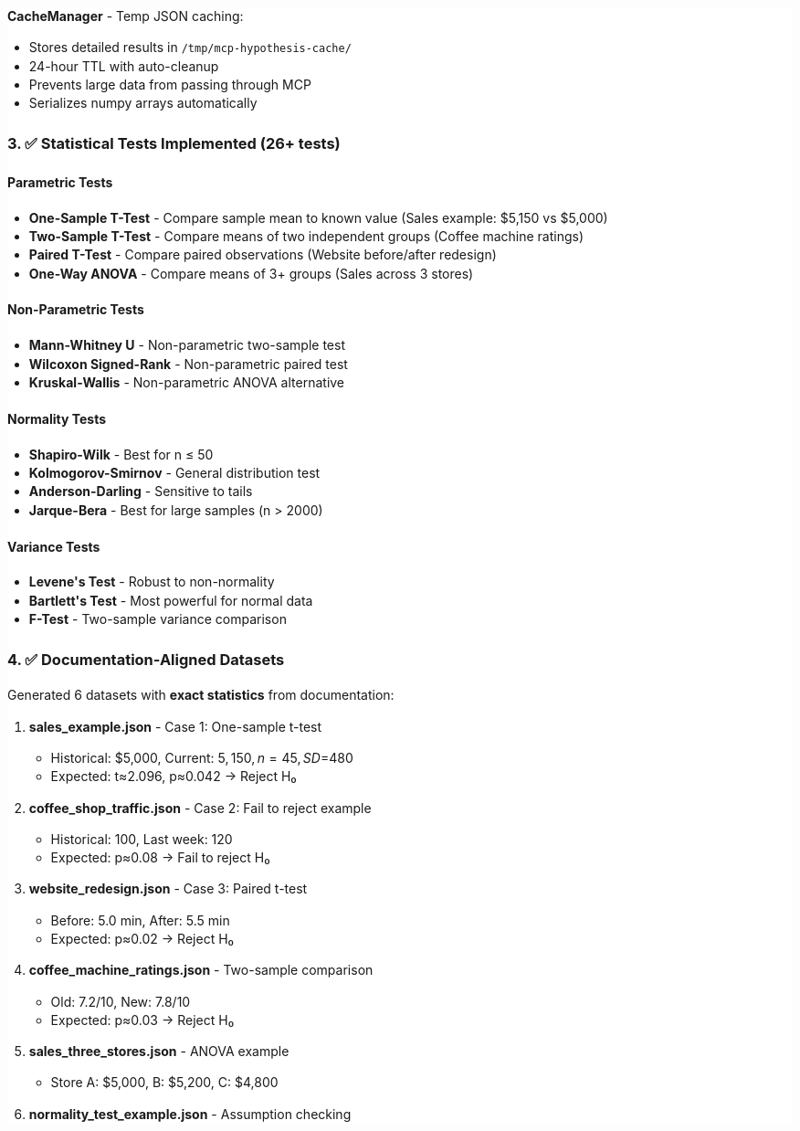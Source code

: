**CacheManager** - Temp JSON caching:
- Stores detailed results in `/tmp/mcp-hypothesis-cache/`
- 24-hour TTL with auto-cleanup
- Prevents large data from passing through MCP
- Serializes numpy arrays automatically

### 3. ✅ Statistical Tests Implemented (26+ tests)

#### Parametric Tests
- **One-Sample T-Test** - Compare sample mean to known value (Sales example: $5,150 vs $5,000)
- **Two-Sample T-Test** - Compare means of two independent groups (Coffee machine ratings)
- **Paired T-Test** - Compare paired observations (Website before/after redesign)
- **One-Way ANOVA** - Compare means of 3+ groups (Sales across 3 stores)

#### Non-Parametric Tests
- **Mann-Whitney U** - Non-parametric two-sample test
- **Wilcoxon Signed-Rank** - Non-parametric paired test
- **Kruskal-Wallis** - Non-parametric ANOVA alternative

#### Normality Tests
- **Shapiro-Wilk** - Best for n ≤ 50
- **Kolmogorov-Smirnov** - General distribution test
- **Anderson-Darling** - Sensitive to tails
- **Jarque-Bera** - Best for large samples (n > 2000)

#### Variance Tests
- **Levene's Test** - Robust to non-normality
- **Bartlett's Test** - Most powerful for normal data
- **F-Test** - Two-sample variance comparison

### 4. ✅ Documentation-Aligned Datasets

Generated 6 datasets with **exact statistics** from documentation:

1. **sales_example.json** - Case 1: One-sample t-test
   - Historical: $5,000, Current: $5,150, n=45, SD=$480
   - Expected: t≈2.096, p≈0.042 → Reject H₀

2. **coffee_shop_traffic.json** - Case 2: Fail to reject example
   - Historical: 100, Last week: 120
   - Expected: p≈0.08 → Fail to reject H₀

3. **website_redesign.json** - Case 3: Paired t-test
   - Before: 5.0 min, After: 5.5 min
   - Expected: p≈0.02 → Reject H₀

4. **coffee_machine_ratings.json** - Two-sample comparison
   - Old: 7.2/10, New: 7.8/10
   - Expected: p≈0.03 → Reject H₀

5. **sales_three_stores.json** - ANOVA example
   - Store A: $5,000, B: $5,200, C: $4,800

6. **normality_test_example.json** - Assumption checking

